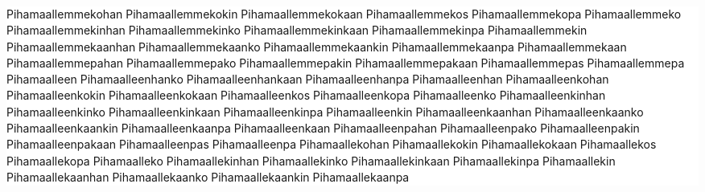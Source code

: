 Pihamaallemmekohan
Pihamaallemmekokin
Pihamaallemmekokaan
Pihamaallemmekos
Pihamaallemmekopa
Pihamaallemmeko
Pihamaallemmekinhan
Pihamaallemmekinko
Pihamaallemmekinkaan
Pihamaallemmekinpa
Pihamaallemmekin
Pihamaallemmekaanhan
Pihamaallemmekaanko
Pihamaallemmekaankin
Pihamaallemmekaanpa
Pihamaallemmekaan
Pihamaallemmepahan
Pihamaallemmepako
Pihamaallemmepakin
Pihamaallemmepakaan
Pihamaallemmepas
Pihamaallemmepa
Pihamaalleen
Pihamaalleenhanko
Pihamaalleenhankaan
Pihamaalleenhanpa
Pihamaalleenhan
Pihamaalleenkohan
Pihamaalleenkokin
Pihamaalleenkokaan
Pihamaalleenkos
Pihamaalleenkopa
Pihamaalleenko
Pihamaalleenkinhan
Pihamaalleenkinko
Pihamaalleenkinkaan
Pihamaalleenkinpa
Pihamaalleenkin
Pihamaalleenkaanhan
Pihamaalleenkaanko
Pihamaalleenkaankin
Pihamaalleenkaanpa
Pihamaalleenkaan
Pihamaalleenpahan
Pihamaalleenpako
Pihamaalleenpakin
Pihamaalleenpakaan
Pihamaalleenpas
Pihamaalleenpa
Pihamaallekohan
Pihamaallekokin
Pihamaallekokaan
Pihamaallekos
Pihamaallekopa
Pihamaalleko
Pihamaallekinhan
Pihamaallekinko
Pihamaallekinkaan
Pihamaallekinpa
Pihamaallekin
Pihamaallekaanhan
Pihamaallekaanko
Pihamaallekaankin
Pihamaallekaanpa